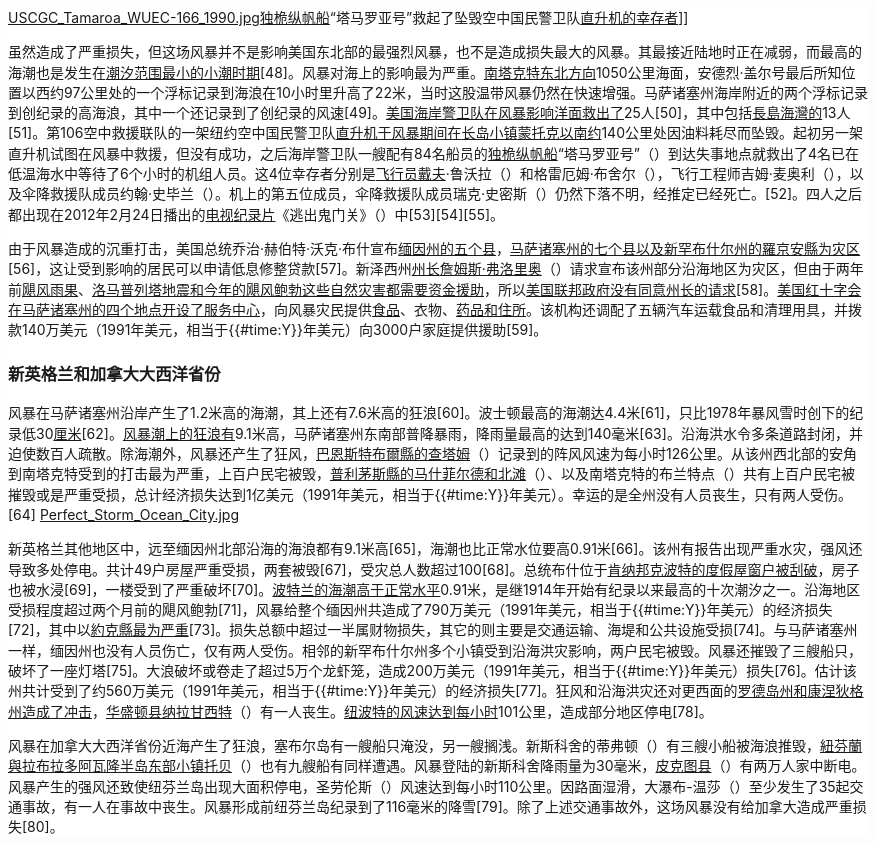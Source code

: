 [USCGC_Tamaroa_WUEC-166_1990.jpg](https://zh.wikipedia.org/wiki/File:USCGC_Tamaroa_WUEC-166_1990.jpg "fig:USCGC_Tamaroa_WUEC-166_1990.jpg")[独桅纵帆船](https://zh.wikipedia.org/wiki/独桅纵帆船 "wikilink")“塔马罗亚号”救起了坠毁空中国民警卫队[直升机的幸存者](https://zh.wikipedia.org/wiki/直升机 "wikilink")\]\]

虽然造成了严重损失，但这场风暴并不是影响美国东北部的最强烈风暴，也不是造成损失最大的风暴。其最接近陆地时正在减弱，而最高的海潮也是发生在[潮汐范围最小的小潮时期](../Page/潮汐.md "wikilink")\[48\]。风暴对海上的影响最为严重。[南塔克特东北方向](../Page/南塔克特.md "wikilink")1050公里海面，安德烈·盖尔号最后所知位置以西约97公里处的一个浮标记录到海浪在10小时里升高了22米，当时这股温带风暴仍然在快速增强。马萨诸塞州海岸附近的两个浮标记录到创纪录的高海浪，其中一个还记录到了创纪录的风速\[49\]。[美国海岸警卫队在风暴影响洋面救出了](../Page/美国海岸警卫队.md "wikilink")25人\[50\]，其中包括[長島海灣的](https://zh.wikipedia.org/wiki/長島海灣 "wikilink")13人\[51\]。第106空中救援联队的一架纽约空中国民警卫队[直升机于风暴期间在](https://zh.wikipedia.org/wiki/直升机 "wikilink")[长岛小镇](https://zh.wikipedia.org/wiki/长岛_\(纽约\) "wikilink")[蒙托克以南约](https://zh.wikipedia.org/wiki/蒙托克_\(纽约\) "wikilink")140公里处因油料耗尽而坠毁。起初另一架直升机试图在风暴中救援，但没有成功，之后海岸警卫队一艘配有84名船员的[独桅纵帆船](https://zh.wikipedia.org/wiki/独桅纵帆船 "wikilink")“塔马罗亚号”（）到达失事地点就救出了4名已在低温海水中等待了6个小时的机组人员。这4位幸存者分别是[飞行员戴夫](https://zh.wikipedia.org/wiki/飞行员 "wikilink")·鲁沃拉（）和格雷厄姆·布舍尔（），飞行工程师吉姆·麦奥利（），以及伞降救援队成员约翰·史毕兰（）。机上的第五位成员，伞降救援队成员瑞克·史密斯（）仍然下落不明，经推定已经死亡。\[52\]。四人之后都出现在2012年2月24日播出的[电视](../Page/电视节目.md "wikilink")[纪录片](https://zh.wikipedia.org/wiki/纪录片 "wikilink")《逃出鬼门关》（）中\[53\]\[54\]\[55\]。

由于风暴造成的沉重打击，美国总统乔治·赫伯特·沃克·布什宣布[缅因州的五个县](../Page/缅因州行政区划.md "wikilink")，[马萨诸塞州的七个县以及](https://zh.wikipedia.org/wiki/马萨诸塞州各县列表 "wikilink")[新罕布什尔州的](../Page/新罕布什尔州.md "wikilink")[羅京安縣为灾区](../Page/羅京安縣_\(新罕布什爾州\).md "wikilink")\[56\]，这让受到影响的居民可以申请低息修整贷款\[57\]。新泽西州[州长](https://zh.wikipedia.org/wiki/州长 "wikilink")[詹姆斯·弗洛里奥](https://zh.wikipedia.org/wiki/詹姆斯·弗洛里奥 "wikilink")（）请求宣布该州部分沿海地区为灾区，但由于两年前[飓风雨果](https://zh.wikipedia.org/wiki/飓风雨果 "wikilink")、[洛马普列塔地震和](https://zh.wikipedia.org/wiki/1989年洛马普列塔地震 "wikilink")[今年的飓风鲍勃这些](https://zh.wikipedia.org/wiki/颶風鮑勃_\(1991年\) "wikilink")[自然灾害都需要资金援助](../Page/自然灾害.md "wikilink")，所以[美国联邦政府没有同意州长的请求](https://zh.wikipedia.org/wiki/美国联邦政府 "wikilink")\[58\]。[美国红十字会在马萨诸塞州的四个地点开设了服务中心](https://zh.wikipedia.org/wiki/美国红十字会 "wikilink")，向风暴灾民提供[食品](https://zh.wikipedia.org/wiki/食品 "wikilink")、衣物、[药品和住所](https://zh.wikipedia.org/wiki/药品 "wikilink")。该机构还调配了五辆汽车运载食品和清理用具，并拨款140万美元（1991年美元，相当于{{\#time:Y}}年美元）向3000户家庭提供援助\[59\]。

### 新英格兰和加拿大大西洋省份

风暴在马萨诸塞州沿岸产生了1.2米高的海潮，其上还有7.6米高的狂浪\[60\]。波士顿最高的海潮达4.4米\[61\]，只比1978年暴风雪时创下的纪录低30[厘米](../Page/厘米.md "wikilink")\[62\]。[风暴潮上的狂浪有](../Page/风暴潮.md "wikilink")9.1米高，马萨诸塞州东南部普降暴雨，降雨量最高的达到140毫米\[63\]。沿海洪水令多条道路封闭，并迫使数百人疏散。除海潮外，风暴还产生了狂风，[巴恩斯特布爾縣的](../Page/巴恩斯特布爾縣.md "wikilink")[查塔姆](https://zh.wikipedia.org/wiki/查塔姆_\(马萨诸塞州\) "wikilink")（）记录到的阵风风速为每小时126公里。从该州西北部的安角到南塔克特受到的打击最为严重，上百户民宅被毁，[普利茅斯縣的](../Page/普利茅斯縣_\(麻薩諸塞州\).md "wikilink")[马什菲尔德和北滩](https://zh.wikipedia.org/wiki/马什菲尔德_\(马萨诸塞州\) "wikilink")（）、以及南塔克特的布兰特点（）共有上百户民宅被摧毁或是严重受损，总计经济损失达到1亿美元（1991年美元，相当于{{\#time:Y}}年美元）。幸运的是全州没有人员丧生，只有两人受伤。\[64\]
[Perfect_Storm_Ocean_City.jpg](https://zh.wikipedia.org/wiki/File:Perfect_Storm_Ocean_City.jpg "fig:Perfect_Storm_Ocean_City.jpg")

新英格兰其他地区中，远至缅因州北部沿海的海浪都有9.1米高\[65\]，海潮也比正常水位要高0.91米\[66\]。该州有报告出现严重水灾，强风还导致多处停电。共计49户房屋严重受损，两套被毁\[67\]，受灾总人数超过100\[68\]。总统布什位于[肯纳邦克波特的度假屋窗户被刮破](../Page/肯纳邦克波特_\(缅因州\).md "wikilink")，房子也被水浸\[69\]，一楼受到了严重破坏\[70\]。[波特兰的海潮高于正常水平](../Page/波特蘭_\(緬因州\).md "wikilink")0.91米，是继1914年开始有纪录以来最高的十次潮汐之一。沿海地区受损程度超过两个月前的飓风鲍勃\[71\]，风暴给整个缅因州共造成了790万美元（1991年美元，相当于{{\#time:Y}}年美元）的经济损失\[72\]，其中以[約克縣最为严重](https://zh.wikipedia.org/wiki/約克縣_\(緬因州\) "wikilink")\[73\]。损失总额中超过一半属财物损失，其它的则主要是交通运输、海堤和公共设施受损\[74\]。与马萨诸塞州一样，缅因州也没有人员伤亡，仅有两人受伤。相邻的新罕布什尔州多个小镇受到沿海洪灾影响，两户民宅被毁。风暴还摧毁了三艘船只，破坏了一座灯塔\[75\]。大浪破坏或卷走了超过5万个龙虾笼，造成200万美元（1991年美元，相当于{{\#time:Y}}年美元）损失\[76\]。估计该州共计受到了约560万美元（1991年美元，相当于{{\#time:Y}}年美元）的经济损失\[77\]。狂风和沿海洪灾还对更西面的[罗德岛州和](https://zh.wikipedia.org/wiki/罗德岛州 "wikilink")[康涅狄格州造成了冲击](https://zh.wikipedia.org/wiki/康涅狄格州 "wikilink")，[华盛顿县](../Page/華盛頓縣_\(羅德島州\).md "wikilink")[纳拉甘西特](https://zh.wikipedia.org/wiki/纳拉甘西特 "wikilink")（）有一人丧生。[纽波特的风速达到每小时](../Page/纽波特_\(罗得岛州\).md "wikilink")101公里，造成部分地区停电\[78\]。

风暴在加拿大大西洋省份近海产生了狂浪，塞布尔岛有一艘船只淹没，另一艘搁浅。新斯科舍的蒂弗顿（）有三艘小船被海浪推毁，[紐芬蘭與拉布拉多](https://zh.wikipedia.org/wiki/紐芬蘭與拉布拉多 "wikilink")[阿瓦隆半岛东部小镇托贝](https://zh.wikipedia.org/wiki/阿瓦隆半岛 "wikilink")（）也有九艘船有同样遭遇。风暴登陆的新斯科舍降雨量为30毫米，[皮克图县](https://zh.wikipedia.org/wiki/皮克图县 "wikilink")（）有两万人家中断电。风暴产生的强风还致使纽芬兰岛出现大面积停电，圣劳伦斯（）风速达到每小时110公里。因路面湿滑，大瀑布-温莎（）至少发生了35起交通事故，有一人在事故中丧生。风暴形成前纽芬兰岛纪录到了116毫米的降雪\[79\]。除了上述交通事故外，这场风暴没有给加拿大造成严重损失\[80\]。
